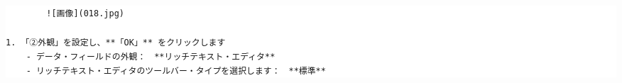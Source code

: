             ![画像](018.jpg)

    1. 「②外観」を設定し、**「OK」** をクリックします
        - データ・フィールドの外観：　**リッチテキスト・エディタ**
        - リッチテキスト・エディタのツールバー・タイプを選択します：　**標準**